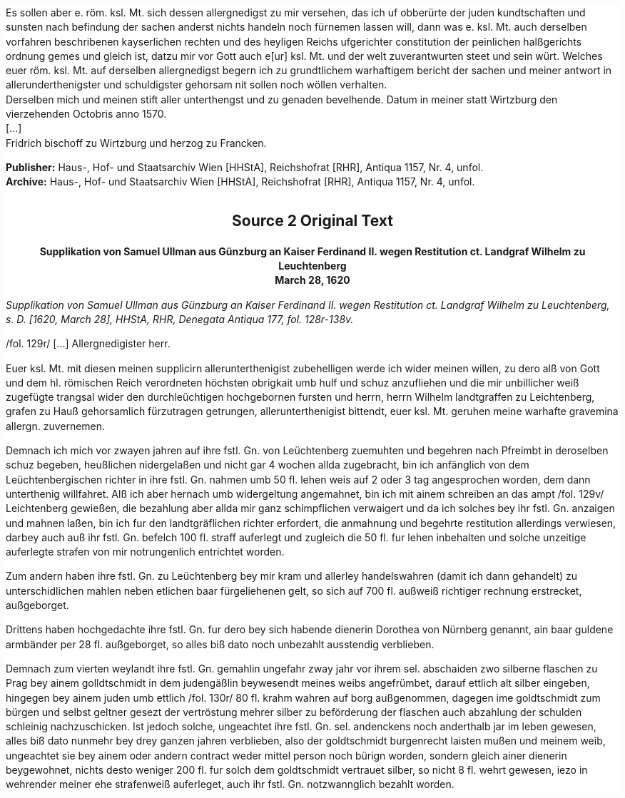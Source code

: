 Es sollen aber e. röm. ksl. Mt. sich dessen allergnedigst zu mir versehen, das ich uf obberürte der juden kundtschaften und sunsten nach befindung der sachen anderst nichts handeln noch fürnemen lassen will, dann was e. ksl. Mt. auch derselben vorfahren beschribenen kayserlichen rechten und des heyligen Reichs ufgerichter constitution der peinlichen halßgerichts ordnung gemes und gleich ist, datzu mir vor Gott auch e\[ur\] ksl. Mt. und der welt zuverantwurten steet und sein würt. Welches euer röm. ksl. Mt. auf derselben allergnedigst begern ich zu grundtlichem warhaftigem bericht der sachen und meiner antwort in allerunderthenigster und schuldigster gehorsam nit sollen noch wöllen verhalten.  
Derselben mich und meinen stift aller unterthengst und zu genaden bevelhende. Datum in meiner statt Wirtzburg den vierzehenden Octobris anno 1570.  
\[...\]  
Fridrich bischoff zu Wirtzburg und herzog zu Francken.

**Publisher:** Haus-, Hof- und Staatsarchiv Wien \[HHStA\], Reichshofrat \[RHR\], Antiqua 1157, Nr. 4, unfol.  
**Archive:** Haus-, Hof- und Staatsarchiv Wien \[HHStA\], Reichshofrat \[RHR\], Antiqua 1157, Nr. 4, unfol.

<h2 style="text-align: center">Source 2 Original Text</h2><p style="text-align: center"><strong>Supplikation von Samuel Ullman aus Günzburg an Kaiser Ferdinand II. wegen Restitution ct. Landgraf Wilhelm zu Leuchtenberg<br>March 28, 1620</strong></p>

_Supplikation von Samuel Ullman aus Günzburg an Kaiser Ferdinand II. wegen Restitution ct. Landgraf Wilhelm zu Leuchtenberg, s. D. \[1620, March 28\], HHStA, RHR, Denegata Antiqua 177, fol. 128r-138v._

/fol. 129r/ \[...\] Allergnedigister herr.

Euer ksl. Mt. mit diesen meinen supplicirn allerunterthenigist zubehelligen werde ich wider meinen willen, zu dero alß von Gott und dem hl. römischen Reich verordneten höchsten obrigkait umb hulf und schuz anzufliehen und die mir unbillicher weiß zugefügte trangsal wider den durchleüchtigen hochgebornen fursten und herrn, herrn Wilhelm landtgraffen zu Leichtenberg, grafen zu Hauß gehorsamlich fürzutragen getrungen, allerunterthenigist bittendt, euer ksl. Mt. geruhen meine warhafte gravemina allergn. zuvernemen.

Demnach ich mich vor zwayen jahren auf ihre fstl. Gn. von Leüchtenberg zuemuhten und begehren nach Pfreimbt in deroselben schuz begeben, heußlichen nidergelaßen und nicht gar 4 wochen allda zugebracht, bin ich anfänglich von dem Leüchtenbergischen richter in ihre fstl. Gn. nahmen umb 50 fl. lehen weis auf 2 oder 3 tag angesprochen worden, dem dann unterthenig willfahret. Alß ich aber hernach umb widergeltung angemahnet, bin ich mit ainem schreiben an das ampt /fol. 129v/ Leichtenberg gewießen, die bezahlung aber allda mir ganz schimpflichen verwaigert und da ich solches bey ihr fstl. Gn. anzaigen und mahnen laßen, bin ich fur den landtgräflichen richter erfordert, die anmahnung und begehrte restitution allerdings verwiesen, darbey auch auß ihr fstl. Gn. befelch 100 fl. straff auferlegt und zugleich die 50 fl. fur lehen inbehalten und solche unzeitige auferlegte strafen von mir notrungenlich entrichtet worden.

Zum andern haben ihre fstl. Gn. zu Leüchtenberg bey mir kram und allerley handelswahren (damit ich dann gehandelt) zu unterschidlichen mahlen neben etlichen baar fürgeliehenen gelt, so sich auf 700 fl. außweiß richtiger rechnung erstrecket, außgeborget.

Drittens haben hochgedachte ihre fstl. Gn. fur dero bey sich habende dienerin Dorothea von Nürnberg genannt, ain baar guldene armbänder per 28 fl. außgeborget, so alles biß dato noch unbezahlt ausstendig verblieben.

Demnach zum vierten weylandt ihre fstl. Gn. gemahlin ungefahr zway jahr vor ihrem sel. abschaiden zwo silberne flaschen zu Prag bey ainem golldtschmidt in dem judengäßlin beywesendt meines weibs angefrümbet, darauf ettlich alt silber eingeben, hingegen bey ainem juden umb ettlich /fol. 130r/ 80 fl. krahm wahren auf borg außgenommen, dagegen ime goldtschmidt zum bürgen und selbst geltner gesezt der vertröstung mehrer silber zu beförderung der flaschen auch abzahlung der schulden schleinig nachzuschicken. Ist jedoch solche, ungeachtet ihre fstl. Gn. sel. andenckens noch anderthalb jar im leben gewesen, alles biß dato nunmehr bey drey ganzen jahren verblieben, also der goldtschmidt burgenrecht laisten mußen und meinem weib, ungeachtet sie bey ainem oder andern contract weder mittel person noch bürign worden, sondern gleich ainer dienerin beygewohnet, nichts desto weniger 200 fl. fur solch dem goldtschmidt vertrauet silber, so nicht 8 fl. wehrt gewesen, iezo in wehrender meiner ehe strafenweiß auferleget, auch ihr fstl. Gn. notzwannglich bezahlt worden.
